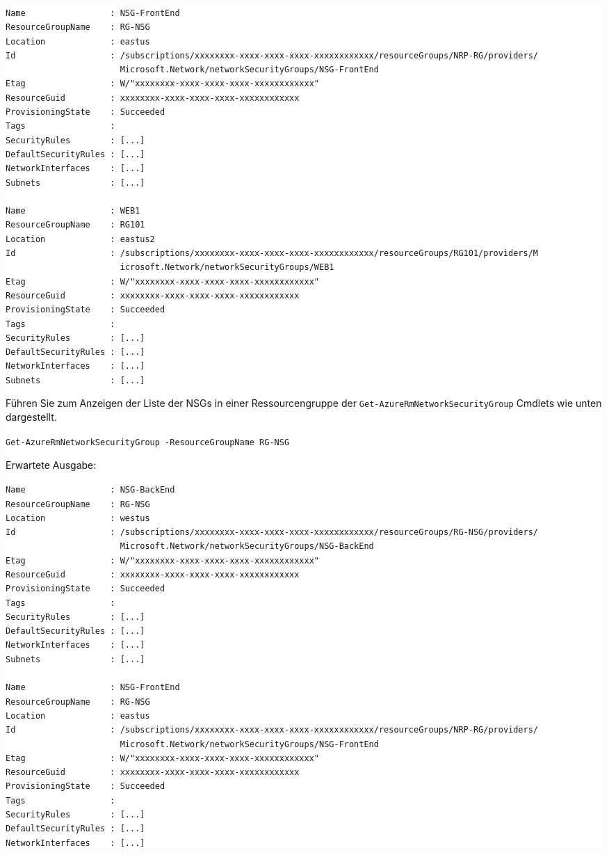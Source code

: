     
    Name                 : NSG-FrontEnd
    ResourceGroupName    : RG-NSG
    Location             : eastus
    Id                   : /subscriptions/xxxxxxxx-xxxx-xxxx-xxxx-xxxxxxxxxxxx/resourceGroups/NRP-RG/providers/
                           Microsoft.Network/networkSecurityGroups/NSG-FrontEnd
    Etag                 : W/"xxxxxxxx-xxxx-xxxx-xxxx-xxxxxxxxxxxx"
    ResourceGuid         : xxxxxxxx-xxxx-xxxx-xxxx-xxxxxxxxxxxx
    ProvisioningState    : Succeeded
    Tags                 : 
    SecurityRules        : [...]
    DefaultSecurityRules : [...]
    NetworkInterfaces    : [...]
    Subnets              : [...]
                            
    Name                 : WEB1
    ResourceGroupName    : RG101
    Location             : eastus2
    Id                   : /subscriptions/xxxxxxxx-xxxx-xxxx-xxxx-xxxxxxxxxxxx/resourceGroups/RG101/providers/M
                           icrosoft.Network/networkSecurityGroups/WEB1
    Etag                 : W/"xxxxxxxx-xxxx-xxxx-xxxx-xxxxxxxxxxxx"
    ResourceGuid         : xxxxxxxx-xxxx-xxxx-xxxx-xxxxxxxxxxxx
    ProvisioningState    : Succeeded
    Tags                 : 
    SecurityRules        : [...]
    DefaultSecurityRules : [...]
    NetworkInterfaces    : [...]
    Subnets              : [...]


Führen Sie zum Anzeigen der Liste der NSGs in einer Ressourcengruppe der `Get-AzureRmNetworkSecurityGroup` Cmdlets wie unten dargestellt. 

    Get-AzureRmNetworkSecurityGroup -ResourceGroupName RG-NSG

Erwartete Ausgabe:

    Name                 : NSG-BackEnd
    ResourceGroupName    : RG-NSG
    Location             : westus
    Id                   : /subscriptions/xxxxxxxx-xxxx-xxxx-xxxx-xxxxxxxxxxxx/resourceGroups/RG-NSG/providers/
                           Microsoft.Network/networkSecurityGroups/NSG-BackEnd
    Etag                 : W/"xxxxxxxx-xxxx-xxxx-xxxx-xxxxxxxxxxxx"
    ResourceGuid         : xxxxxxxx-xxxx-xxxx-xxxx-xxxxxxxxxxxx
    ProvisioningState    : Succeeded
    Tags                 :                         
    SecurityRules        : [...]
    DefaultSecurityRules : [...]
    NetworkInterfaces    : [...]
    Subnets              : [...]
    
    Name                 : NSG-FrontEnd
    ResourceGroupName    : RG-NSG
    Location             : eastus
    Id                   : /subscriptions/xxxxxxxx-xxxx-xxxx-xxxx-xxxxxxxxxxxx/resourceGroups/NRP-RG/providers/
                           Microsoft.Network/networkSecurityGroups/NSG-FrontEnd
    Etag                 : W/"xxxxxxxx-xxxx-xxxx-xxxx-xxxxxxxxxxxx"
    ResourceGuid         : xxxxxxxx-xxxx-xxxx-xxxx-xxxxxxxxxxxx
    ProvisioningState    : Succeeded
    Tags                 : 
    SecurityRules        : [...]
    DefaultSecurityRules : [...]
    NetworkInterfaces    : [...]